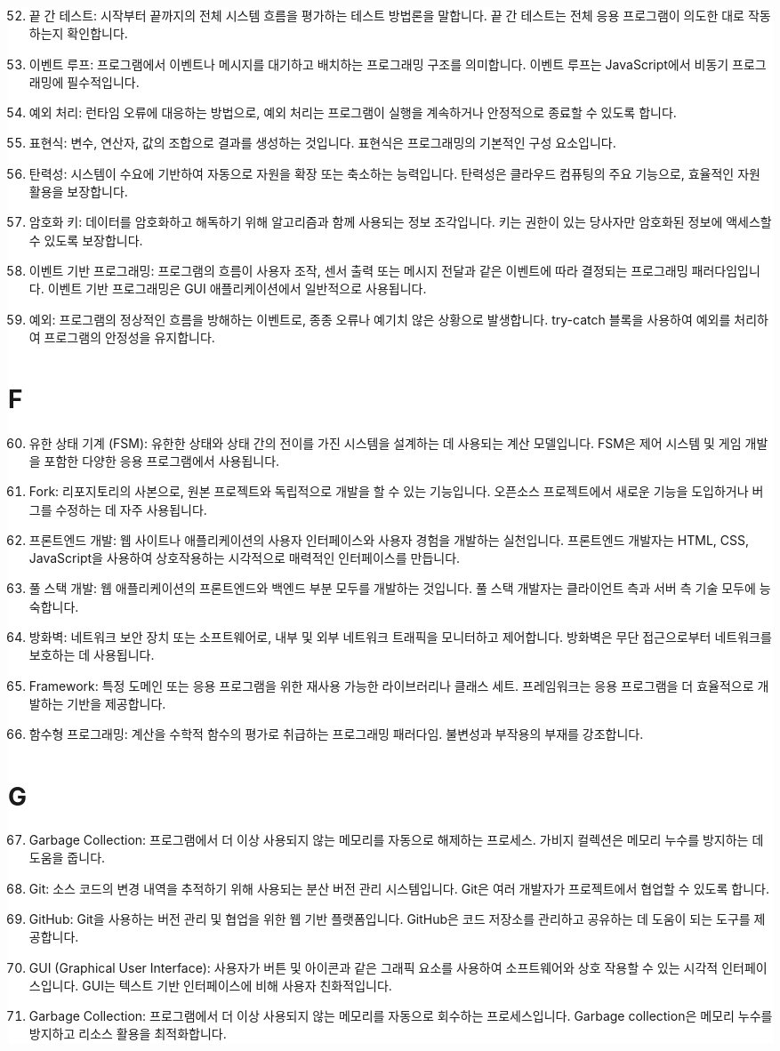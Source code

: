 52. 끝 간 테스트: 시작부터 끝까지의 전체 시스템 흐름을 평가하는 테스트 방법론을 말합니다. 끝 간 테스트는 전체 응용 프로그램이 의도한 대로 작동하는지 확인합니다.

53. 이벤트 루프: 프로그램에서 이벤트나 메시지를 대기하고 배치하는 프로그래밍 구조를 의미합니다. 이벤트 루프는 JavaScript에서 비동기 프로그래밍에 필수적입니다.

<div class="content-ad"></div>

54. 예외 처리: 런타임 오류에 대응하는 방법으로, 예외 처리는 프로그램이 실행을 계속하거나 안정적으로 종료할 수 있도록 합니다.

55. 표현식: 변수, 연산자, 값의 조합으로 결과를 생성하는 것입니다. 표현식은 프로그래밍의 기본적인 구성 요소입니다.

56. 탄력성: 시스템이 수요에 기반하여 자동으로 자원을 확장 또는 축소하는 능력입니다. 탄력성은 클라우드 컴퓨팅의 주요 기능으로, 효율적인 자원 활용을 보장합니다.

57. 암호화 키: 데이터를 암호화하고 해독하기 위해 알고리즘과 함께 사용되는 정보 조각입니다. 키는 권한이 있는 당사자만 암호화된 정보에 액세스할 수 있도록 보장합니다.

<div class="content-ad"></div>

58. 이벤트 기반 프로그래밍: 프로그램의 흐름이 사용자 조작, 센서 출력 또는 메시지 전달과 같은 이벤트에 따라 결정되는 프로그래밍 패러다임입니다. 이벤트 기반 프로그래밍은 GUI 애플리케이션에서 일반적으로 사용됩니다.

59. 예외: 프로그램의 정상적인 흐름을 방해하는 이벤트로, 종종 오류나 예기치 않은 상황으로 발생합니다. try-catch 블록을 사용하여 예외를 처리하여 프로그램의 안정성을 유지합니다.

# F

60. 유한 상태 기계 (FSM): 유한한 상태와 상태 간의 전이를 가진 시스템을 설계하는 데 사용되는 계산 모델입니다. FSM은 제어 시스템 및 게임 개발을 포함한 다양한 응용 프로그램에서 사용됩니다.

<div class="content-ad"></div>

61. Fork: 리포지토리의 사본으로, 원본 프로젝트와 독립적으로 개발을 할 수 있는 기능입니다. 오픈소스 프로젝트에서 새로운 기능을 도입하거나 버그를 수정하는 데 자주 사용됩니다.

62. 프론트엔드 개발: 웹 사이트나 애플리케이션의 사용자 인터페이스와 사용자 경험을 개발하는 실천입니다. 프론트엔드 개발자는 HTML, CSS, JavaScript을 사용하여 상호작용하는 시각적으로 매력적인 인터페이스를 만듭니다.

63. 풀 스택 개발: 웹 애플리케이션의 프론트엔드와 백엔드 부분 모두를 개발하는 것입니다. 풀 스택 개발자는 클라이언트 측과 서버 측 기술 모두에 능숙합니다.

64. 방화벽: 네트워크 보안 장치 또는 소프트웨어로, 내부 및 외부 네트워크 트래픽을 모니터하고 제어합니다. 방화벽은 무단 접근으로부터 네트워크를 보호하는 데 사용됩니다.

<div class="content-ad"></div>

65. Framework: 특정 도메인 또는 응용 프로그램을 위한 재사용 가능한 라이브러리나 클래스 세트. 프레임워크는 응용 프로그램을 더 효율적으로 개발하는 기반을 제공합니다.

66. 함수형 프로그래밍: 계산을 수학적 함수의 평가로 취급하는 프로그래밍 패러다임. 불변성과 부작용의 부재를 강조합니다.

# G

67. Garbage Collection: 프로그램에서 더 이상 사용되지 않는 메모리를 자동으로 해제하는 프로세스. 가비지 컬렉션은 메모리 누수를 방지하는 데 도움을 줍니다.

<div class="content-ad"></div>

68. Git: 소스 코드의 변경 내역을 추적하기 위해 사용되는 분산 버전 관리 시스템입니다. Git은 여러 개발자가 프로젝트에서 협업할 수 있도록 합니다.

69. GitHub: Git을 사용하는 버전 관리 및 협업을 위한 웹 기반 플랫폼입니다. GitHub은 코드 저장소를 관리하고 공유하는 데 도움이 되는 도구를 제공합니다.

70. GUI (Graphical User Interface): 사용자가 버튼 및 아이콘과 같은 그래픽 요소를 사용하여 소프트웨어와 상호 작용할 수 있는 시각적 인터페이스입니다. GUI는 텍스트 기반 인터페이스에 비해 사용자 친화적입니다.

71. Garbage Collection: 프로그램에서 더 이상 사용되지 않는 메모리를 자동으로 회수하는 프로세스입니다. Garbage collection은 메모리 누수를 방지하고 리소스 활용을 최적화합니다.
